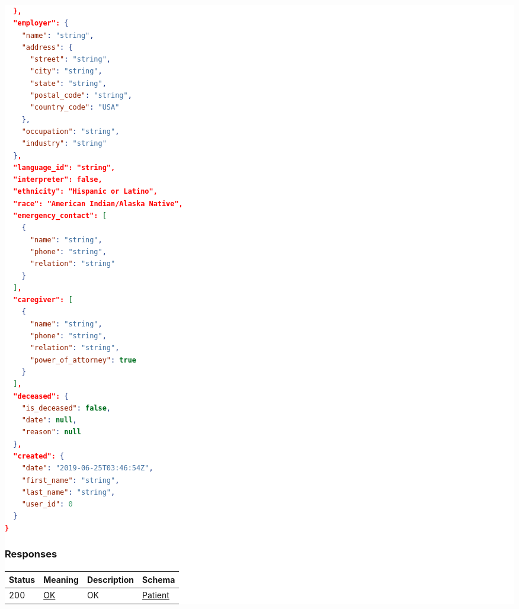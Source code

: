 ```json
  },
  "employer": {
    "name": "string",
    "address": {
      "street": "string",
      "city": "string",
      "state": "string",
      "postal_code": "string",
      "country_code": "USA"
    },
    "occupation": "string",
    "industry": "string"
  },
  "language_id": "string",
  "interpreter": false,
  "ethnicity": "Hispanic or Latino",
  "race": "American Indian/Alaska Native",
  "emergency_contact": [
    {
      "name": "string",
      "phone": "string",
      "relation": "string"
    }
  ],
  "caregiver": [
    {
      "name": "string",
      "phone": "string",
      "relation": "string",
      "power_of_attorney": true
    }
  ],
  "deceased": {
    "is_deceased": false,
    "date": null,
    "reason": null
  },
  "created": {
    "date": "2019-06-25T03:46:54Z",
    "first_name": "string",
    "last_name": "string",
    "user_id": 0
  }
}
```

<h3 id="update-patient-responses">Responses</h3>

| Status | Meaning                                                 | Description | Schema                    |
| ------ | ------------------------------------------------------- | ----------- | ------------------------- |
| 200    | [OK](https://tools.ietf.org/html/rfc7231#section-6.3.1) | OK          | [Patient](#schemapatient) |
